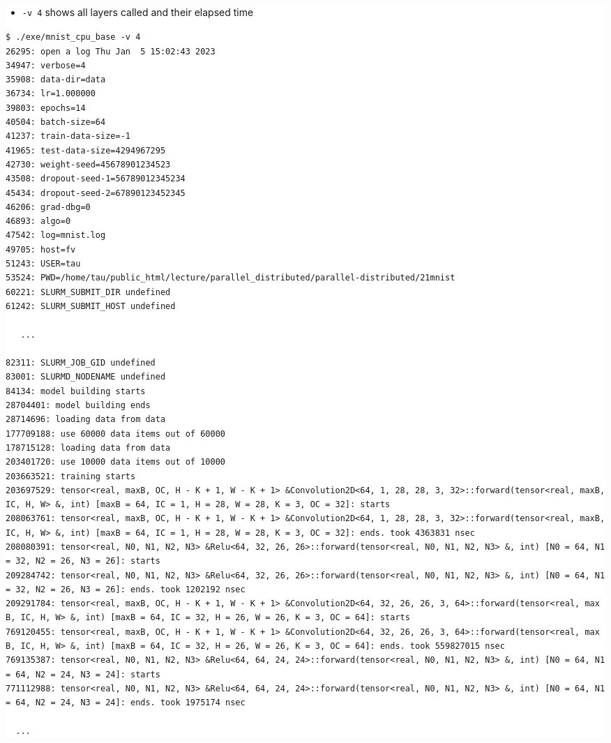 * `-v 4` shows all layers called and their elapsed time

```
$ ./exe/mnist_cpu_base -v 4
26295: open a log Thu Jan  5 15:02:43 2023
34947: verbose=4
35908: data-dir=data
36734: lr=1.000000
39803: epochs=14
40504: batch-size=64
41237: train-data-size=-1
41965: test-data-size=4294967295
42730: weight-seed=45678901234523
43508: dropout-seed-1=56789012345234
45434: dropout-seed-2=67890123452345
46206: grad-dbg=0
46893: algo=0
47542: log=mnist.log
49705: host=fv
51243: USER=tau
53524: PWD=/home/tau/public_html/lecture/parallel_distributed/parallel-distributed/21mnist
60221: SLURM_SUBMIT_DIR undefined
61242: SLURM_SUBMIT_HOST undefined

   ...

82311: SLURM_JOB_GID undefined
83001: SLURMD_NODENAME undefined
84134: model building starts
28704401: model building ends
28714696: loading data from data
177709188: use 60000 data items out of 60000
178715128: loading data from data
203401720: use 10000 data items out of 10000
203663521: training starts
203697529: tensor<real, maxB, OC, H - K + 1, W - K + 1> &Convolution2D<64, 1, 28, 28, 3, 32>::forward(tensor<real, maxB, IC, H, W> &, int) [maxB = 64, IC = 1, H = 28, W = 28, K = 3, OC = 32]: starts
208063761: tensor<real, maxB, OC, H - K + 1, W - K + 1> &Convolution2D<64, 1, 28, 28, 3, 32>::forward(tensor<real, maxB, IC, H, W> &, int) [maxB = 64, IC = 1, H = 28, W = 28, K = 3, OC = 32]: ends. took 4363831 nsec
208080391: tensor<real, N0, N1, N2, N3> &Relu<64, 32, 26, 26>::forward(tensor<real, N0, N1, N2, N3> &, int) [N0 = 64, N1 = 32, N2 = 26, N3 = 26]: starts
209284742: tensor<real, N0, N1, N2, N3> &Relu<64, 32, 26, 26>::forward(tensor<real, N0, N1, N2, N3> &, int) [N0 = 64, N1 = 32, N2 = 26, N3 = 26]: ends. took 1202192 nsec
209291784: tensor<real, maxB, OC, H - K + 1, W - K + 1> &Convolution2D<64, 32, 26, 26, 3, 64>::forward(tensor<real, maxB, IC, H, W> &, int) [maxB = 64, IC = 32, H = 26, W = 26, K = 3, OC = 64]: starts
769120455: tensor<real, maxB, OC, H - K + 1, W - K + 1> &Convolution2D<64, 32, 26, 26, 3, 64>::forward(tensor<real, maxB, IC, H, W> &, int) [maxB = 64, IC = 32, H = 26, W = 26, K = 3, OC = 64]: ends. took 559827015 nsec
769135387: tensor<real, N0, N1, N2, N3> &Relu<64, 64, 24, 24>::forward(tensor<real, N0, N1, N2, N3> &, int) [N0 = 64, N1 = 64, N2 = 24, N3 = 24]: starts
771112988: tensor<real, N0, N1, N2, N3> &Relu<64, 64, 24, 24>::forward(tensor<real, N0, N1, N2, N3> &, int) [N0 = 64, N1 = 64, N2 = 24, N3 = 24]: ends. took 1975174 nsec

  ...
```
